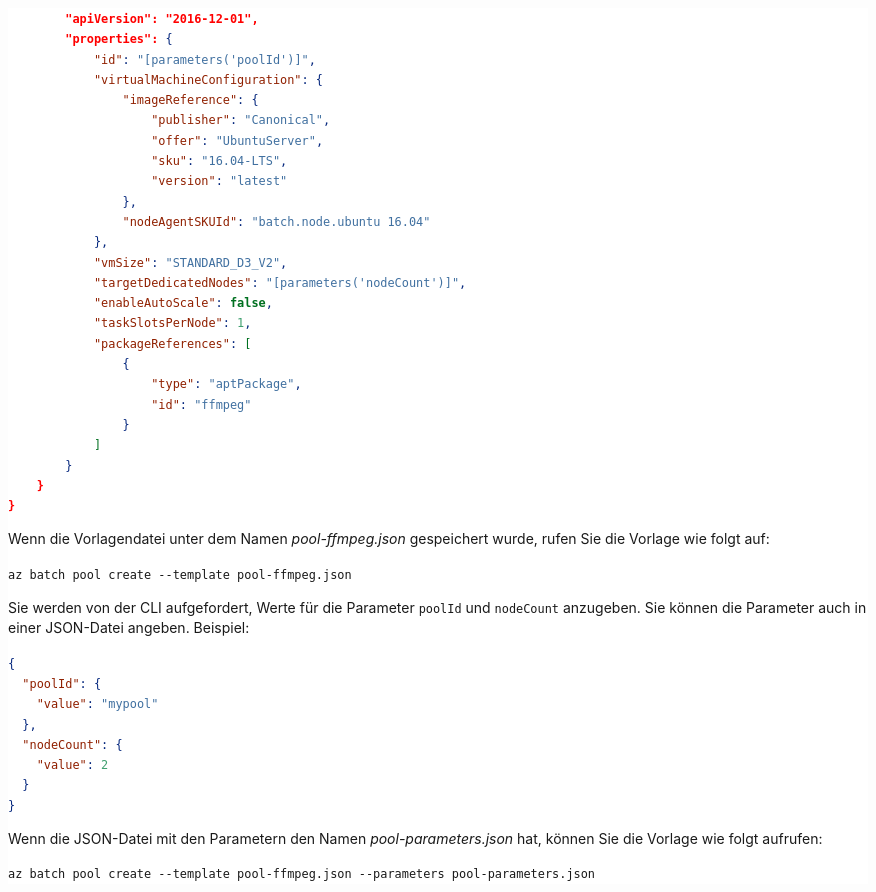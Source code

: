 ```json
        "apiVersion": "2016-12-01",
        "properties": {
            "id": "[parameters('poolId')]",
            "virtualMachineConfiguration": {
                "imageReference": {
                    "publisher": "Canonical",
                    "offer": "UbuntuServer",
                    "sku": "16.04-LTS",
                    "version": "latest"
                },
                "nodeAgentSKUId": "batch.node.ubuntu 16.04"
            },
            "vmSize": "STANDARD_D3_V2",
            "targetDedicatedNodes": "[parameters('nodeCount')]",
            "enableAutoScale": false,
            "taskSlotsPerNode": 1,
            "packageReferences": [
                {
                    "type": "aptPackage",
                    "id": "ffmpeg"
                }
            ]
        }
    }
}
```

Wenn die Vorlagendatei unter dem Namen _pool-ffmpeg.json_ gespeichert wurde, rufen Sie die Vorlage wie folgt auf:

```azurecli
az batch pool create --template pool-ffmpeg.json
```

Sie werden von der CLI aufgefordert, Werte für die Parameter `poolId` und `nodeCount` anzugeben. Sie können die Parameter auch in einer JSON-Datei angeben. Beispiel:

```json
{
  "poolId": {
    "value": "mypool"
  },
  "nodeCount": {
    "value": 2
  }
}
```

Wenn die JSON-Datei mit den Parametern den Namen *pool-parameters.json* hat, können Sie die Vorlage wie folgt aufrufen:

```azurecli
az batch pool create --template pool-ffmpeg.json --parameters pool-parameters.json
```
